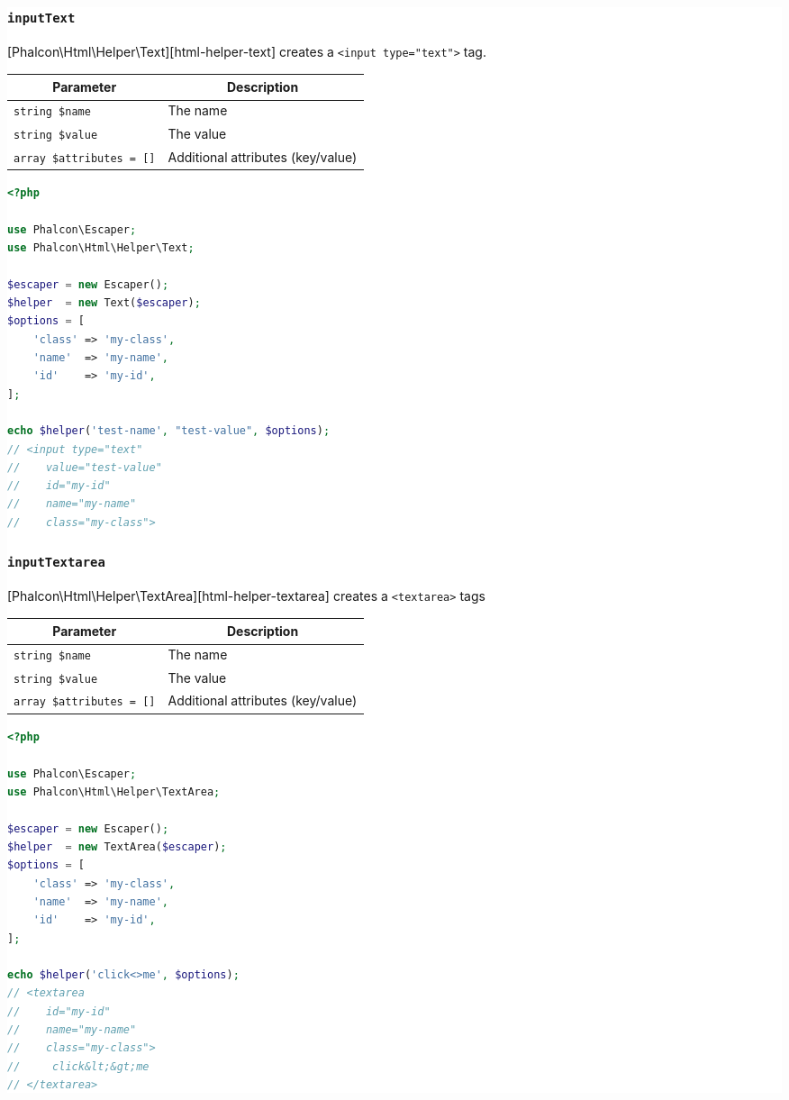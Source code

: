 ### `inputText`
\[Phalcon\Html\Helper\Text\]\[html-helper-text\] creates a `<input type="text">` tag.

| Parameter                | Description                       |
| ------------------------ | --------------------------------- |
| `string $name`           | The name                          |
| `string $value`          | The value                         |
| `array $attributes = []` | Additional attributes (key/value) |

```php
<?php

use Phalcon\Escaper;
use Phalcon\Html\Helper\Text;

$escaper = new Escaper();
$helper  = new Text($escaper);
$options = [
    'class' => 'my-class',
    'name'  => 'my-name',
    'id'    => 'my-id',
];

echo $helper('test-name', "test-value", $options);
// <input type="text"
//    value="test-value" 
//    id="my-id" 
//    name="my-name" 
//    class="my-class">
```

### `inputTextarea`
\[Phalcon\Html\Helper\TextArea\]\[html-helper-textarea\] creates a `<textarea>` tags

| Parameter                | Description                       |
| ------------------------ | --------------------------------- |
| `string $name`           | The name                          |
| `string $value`          | The value                         |
| `array $attributes = []` | Additional attributes (key/value) |

```php
<?php

use Phalcon\Escaper;
use Phalcon\Html\Helper\TextArea;

$escaper = new Escaper();
$helper  = new TextArea($escaper);
$options = [
    'class' => 'my-class',
    'name'  => 'my-name',
    'id'    => 'my-id',
];

echo $helper('click<>me', $options);
// <textarea 
//    id="my-id" 
//    name="my-name" 
//    class="my-class">
//     click&lt;&gt;me
// </textarea>
```

[di-factorydefault]: api/phalcon_di#di-factorydefault
[html-helper-anchor]: api/phalcon_html#html-helper-anchor
[html-helper-base]: api/phalcon_html#html-helper-base
[html-helper-body]: api/phalcon_html#html-helper-body
[html-helper-button]: api/phalcon_html#html-helper-button
[html-helper-close]: api/phalcon_html#html-helper-close
[html-helper-doctype]: api/phalcon_html#html-helper-doctype
[html-helper-element]: api/phalcon_html#html-helper-element
[html-helper-form]: api/phalcon_html#html-helper-form
[html-helper-img]: api/phalcon_html#html-helper-img
[html-helper-label]: api/phalcon_html#html-helper-label
[html-helper-link]: api/phalcon_html#html-helper-link
[html-helper-meta]: api/phalcon_html#html-helper-meta
[html-helper-ol]: api/phalcon_html#html-helper-ol
[html-helper-ol]: api/phalcon_html#html-helper-ol
[html-helper-script]: api/phalcon_html#html-helper-script
[html-helper-style]: api/phalcon_html#html-helper-style
[html-helper-title]: api/phalcon_html#html-helper-title
[html-tagfactory]: api/phalcon_html#html-tagfactory